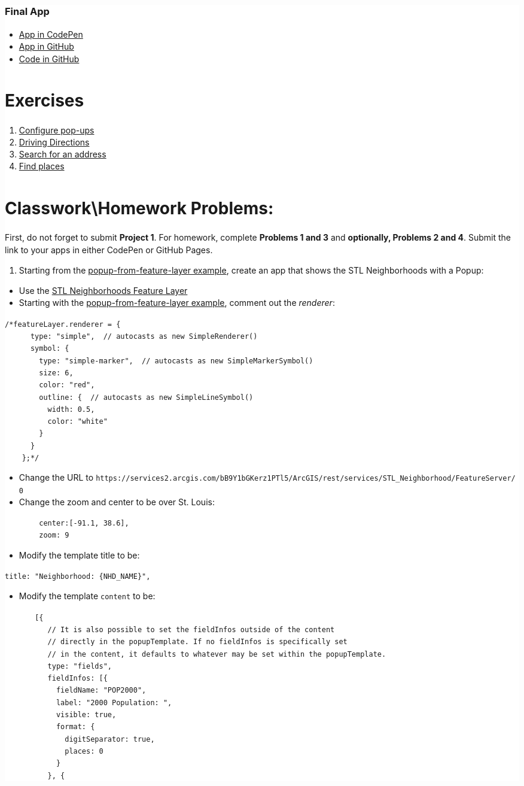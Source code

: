 ### Final App
- [App in CodePen](https://codepen.io/gbrunner/pen/wvzyrqw)
- [App in GitHub](https://gbrunner.github.io/world-population-3d-with-legend)
- [Code in GitHub](https://github.com/gbrunner/world-population-3d-with-legend)

# Exercises
1. [Configure pop-ups](https://developers.arcgis.com/labs/javascript/configure-pop-ups/)
2. [Driving Directions](https://developers.arcgis.com/labs/javascript/driving-directions/)
3. [Search for an address](https://developers.arcgis.com/labs/javascript/search-for-an-address/)
4. [Find places](https://developers.arcgis.com/labs/javascript/find-places/)

# Classwork\Homework Problems:
First, do not forget to submit **Project 1**. For homework, complete **Problems 1 and 3** and **optionally, Problems 2 and 4**. Submit the link to your apps in either CodePen or GitHub Pages.

1. Starting from the [popup-from-feature-layer example](https://codepen.io/gbrunner/pen/yLavzNY), create an app that shows the STL Neighborhoods with a Popup:
- Use the [STL Neighborhoods Feature Layer](https://services2.arcgis.com/bB9Y1bGKerz1PTl5/ArcGIS/rest/services/STL_Neighborhood/FeatureServer/0)
- Starting with the  [popup-from-feature-layer example](https://codepen.io/gbrunner/pen/yLavzNY), comment out the *renderer*:
```
/*featureLayer.renderer = {
      type: "simple",  // autocasts as new SimpleRenderer()
      symbol: {
        type: "simple-marker",  // autocasts as new SimpleMarkerSymbol()
        size: 6,
        color: "red",
        outline: {  // autocasts as new SimpleLineSymbol()
          width: 0.5,
          color: "white"
        }
      }
    };*/
```
- Change the URL to ```https://services2.arcgis.com/bB9Y1bGKerz1PTl5/ArcGIS/rest/services/STL_Neighborhood/FeatureServer/0```
- Change the zoom and center to be over St. Louis:
```
        center:[-91.1, 38.6],
        zoom: 9
```
-  Modify the template title to be:
```         
title: "Neighborhood: {NHD_NAME}",
```
- Modify the template ```content``` to be:
```
       [{
          // It is also possible to set the fieldInfos outside of the content
          // directly in the popupTemplate. If no fieldInfos is specifically set
          // in the content, it defaults to whatever may be set within the popupTemplate.
          type: "fields",
          fieldInfos: [{
            fieldName: "POP2000",
            label: "2000 Population: ",
            visible: true,
            format: {
              digitSeparator: true,
              places: 0
            }
          }, {
```